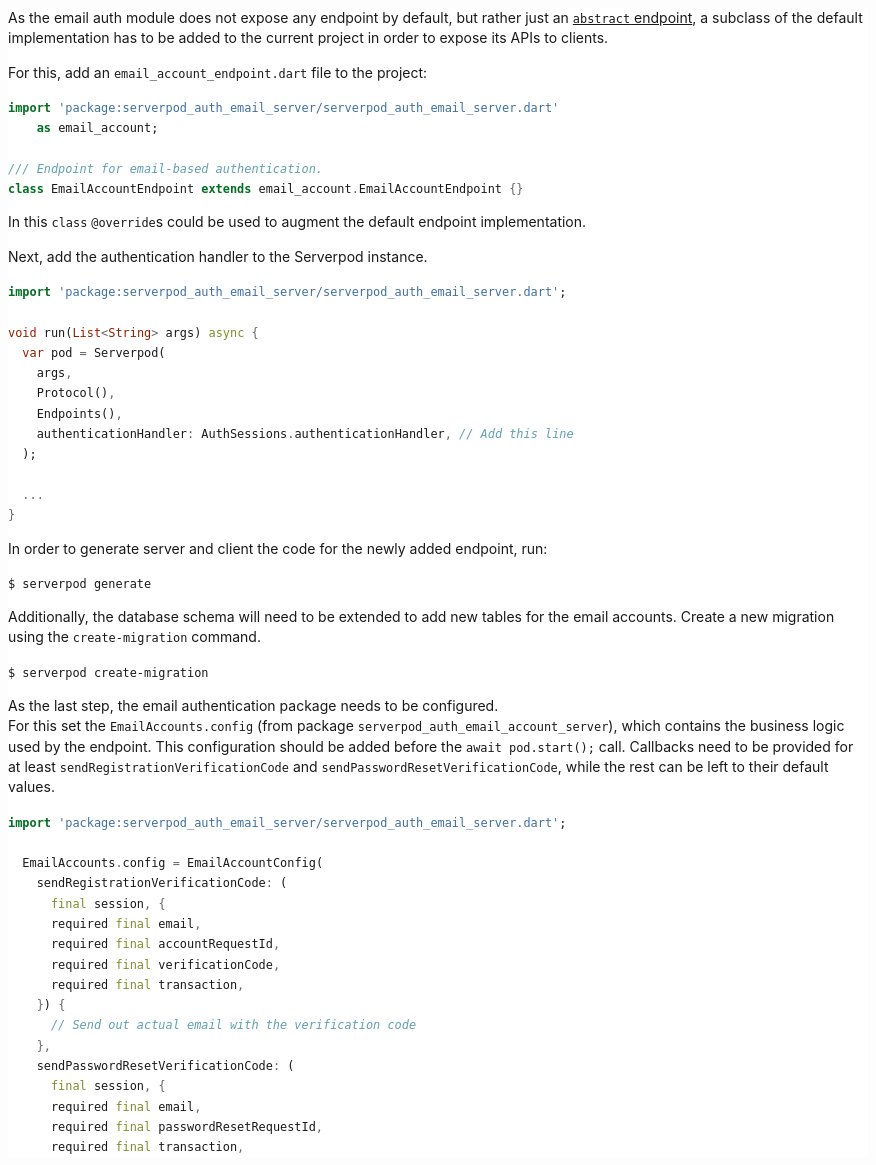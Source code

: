 
As the email auth module does not expose any endpoint by default, but rather just an [`abstract` endpoint](../working-with-endpoints#endpoint-method-inheritance), a subclass of the default implementation has to be added to the current project in order to expose its APIs to clients.

For this, add an `email_account_endpoint.dart` file to the project:

```dart
import 'package:serverpod_auth_email_server/serverpod_auth_email_server.dart'
    as email_account;

/// Endpoint for email-based authentication.
class EmailAccountEndpoint extends email_account.EmailAccountEndpoint {}
```

In this `class` `@override`s could be used to augment the default endpoint implementation.

Next, add the authentication handler to the Serverpod instance.

```dart
import 'package:serverpod_auth_email_server/serverpod_auth_email_server.dart';

void run(List<String> args) async {
  var pod = Serverpod(
    args,
    Protocol(),
    Endpoints(),
    authenticationHandler: AuthSessions.authenticationHandler, // Add this line
  );

  ...
}
```

In order to generate server and client the code for the newly added endpoint, run:

```bash
$ serverpod generate
```

Additionally, the database schema will need to be extended to add new tables for the email accounts. Create a new migration using the `create-migration` command.

```bash
$ serverpod create-migration
```

As the last step, the email authentication package needs to be configured.  
For this set the `EmailAccounts.config` (from package `serverpod_auth_email_account_server`), which contains the business logic used by the endpoint. This configuration should be added before the `await pod.start();` call. Callbacks need to be provided for at least `sendRegistrationVerificationCode` and `sendPasswordResetVerificationCode`, while the rest can be left to their default values.

```dart
import 'package:serverpod_auth_email_server/serverpod_auth_email_server.dart';

  EmailAccounts.config = EmailAccountConfig(
    sendRegistrationVerificationCode: (
      final session, {
      required final email,
      required final accountRequestId,
      required final verificationCode,
      required final transaction,
    }) {
      // Send out actual email with the verification code
    },
    sendPasswordResetVerificationCode: (
      final session, {
      required final email,
      required final passwordResetRequestId,
      required final transaction,
```